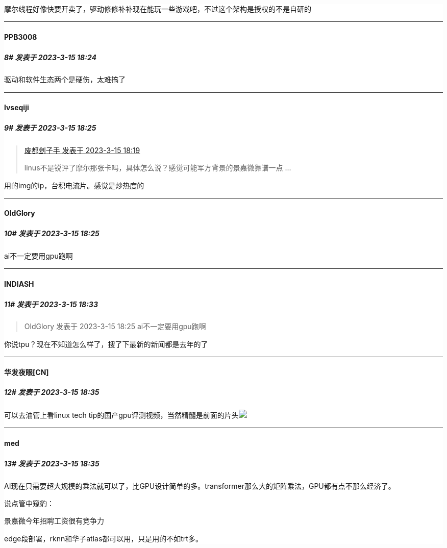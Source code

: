 摩尔线程好像快要开卖了，驱动修修补补现在能玩一些游戏吧，不过这个架构是授权的不是自研的

*****

####  PPB3008  
##### 8#       发表于 2023-3-15 18:24

驱动和软件生态两个是硬伤，太难搞了

*****

####  lvseqiji  
##### 9#       发表于 2023-3-15 18:25

<blockquote><a href="httphttps://bbs.saraba1st.com/2b/forum.php?mod=redirect&amp;goto=findpost&amp;pid=60098366&amp;ptid=2124229" target="_blank">废都刽子手 发表于 2023-3-15 18:19</a>

linus不是锐评了摩尔那张卡吗，具体怎么说？感觉可能军方背景的景嘉微靠谱一点 ...</blockquote>
用的img的ip，台积电流片。感觉是炒热度的

*****

####  OldGlory  
##### 10#       发表于 2023-3-15 18:25

ai不一定要用gpu跑啊

*****

####  INDIASH  
##### 11#       发表于 2023-3-15 18:33

<blockquote>OldGlory 发表于 2023-3-15 18:25
ai不一定要用gpu跑啊</blockquote>
你说tpu？现在不知道怎么样了，搜了下最新的新闻都是去年的了

*****

####  华发夜眼[CN]  
##### 12#       发表于 2023-3-15 18:35

可以去油管上看linux tech tip的国产gpu评测视频，当然精髓是前面的片头<img src="https://static.saraba1st.com/image/smiley/face2017/066.png" referrerpolicy="no-referrer">

*****

####  med  
##### 13#       发表于 2023-3-15 18:35

AI现在只需要超大规模的乘法就可以了，比GPU设计简单的多。transformer那么大的矩阵乘法，GPU都有点不那么经济了。

说点管中窥豹：

景嘉微今年招聘工资很有竞争力

edge段部署，rknn和华子atlas都可以用，只是用的不如trt多。
